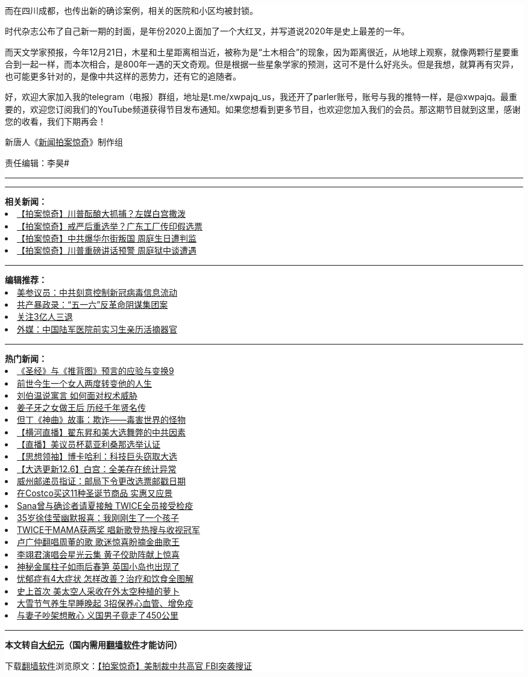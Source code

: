   <p>而在四川成都，也传出新的确诊案例，相关的医院和小区均被封锁。</p>
  <p>时代杂志公布了自己新一期的封面，是年份2020上面加了一个大红叉，并写道说2020年是史上最差的一年。</p>
  <p>而天文学家预报，今年12月21日，木星和土星距离相当近，被称为是“土木相合”的现象，因为距离很近，从地球上观察，就像两颗行星要重合到一起一样，而本次相合，是800年一遇的天文奇观。但是根据一些星象学家的预测，这可不是什么好兆头。但是我想，就算再有灾异，也可能更多针对的，是像中共这样的恶势力，还有它的追随者。</p>
  <p>好，欢迎大家加入我的telegram（电报）群组，地址是t.me/xwpajq_us，我还开了parler账号，账号与我的推特一样，是@xwpajq。最重要的，欢迎您订阅我们的YouTube频道获得节目发布通知。如果您想看到更多节目，也欢迎您加入我们的会员。那这期节目就到这里，感谢您的收看，我们下期再会！</p>
  <p>新唐人《<u><ahref="/gb/tag/%e6%96%b0%e8%81%9e%e6%8b%8d%e6%a1%88%e9%a9%9a%e5%a5%87.md#1">新闻拍案惊奇</a></u>》制作组</p>
  <p>责任编辑：李昊#</p>
  	  <hr>  <hr>    <strong>相关新闻：</strong>  <li><a href="/gb/20/11/28/n12581019.md#1">【拍案惊奇】川普酝酿大抓捕？左媒白宫撒泼</a></li>  <li><a href="/gb/20/12/2/n12589646.md#1">【拍案惊奇】戒严后重选举？广东工厂传印假选票</a></li>  <li><a href="/gb/20/12/3/n12592826.md#1">【拍案惊奇】中共爆华尔街叛国 周庭生日遭判监</a></li>  <li><a href="/gb/20/12/4/n12595274.md#1">【拍案惊奇】川普重磅讲话预警 周庭狱中谈遭遇</a></li>  <hr>      <strong>编辑推荐：</strong>  <li><a href="/gb/20/2/22/n11887949.md#1">美参议员：中共刻意控制新冠病毒信息流动</a></li>  <li><a href="/gb/19/1/16/n10979206.md#1" target="_blank">共产暴政录：“五一六”反革命阴谋集团案</a></li><li><a href="/gb/18/5/10/n10381511.md?dfh#1" target="_blank">关注3亿人三退</a></li><li><a href="/gb/19/6/3/n11297122.md#1" target="_blank">外媒：中国陆军医院前实习生亲历活摘器官</a></li><hr>      <strong>热门新闻：</strong>  <li><a href="/gb/20/10/3/n12449841.md#1">《圣经》与《推背图》预言的应验与变换9</a></li>  <li><a href="/gb/20/11/28/n12581077.md#1">前世今生一个女人两度转变他的人生</a></li>  <li><a href="/gb/20/11/27/n12580382.md#1">刘伯温说寓言 如何面对权术威胁</a></li>  <li><a href="/gb/20/12/1/n12588670.md#1">姜子牙之女做王后 历经千年贤名传</a></li>  <li><a href="/gb/20/11/19/n12560430.md#1">但丁《神曲》故事：欺诈——毒害世界的怪物</a></li>  <li><a href="/gb/20/12/7/n12602463.md#1">【横河直播】翟东昇和美大选舞弊的中共因素</a></li>  <li><a href="/gb/20/12/7/n12601574.md#1">【直播】美议员杯葛亚利桑那选举认证</a></li>  <li><a href="/gb/20/11/11/n12541737.md#1">【思想领袖】博卡哈利：科技巨头窃取大选</a></li>  <li><a href="/gb/20/12/6/n12599095.md#1">【大选更新12.6】白宫：全美存在统计异常</a></li>  <li><a href="/gb/20/12/6/n12599402.md#1">威州邮递员指证：邮局下令更改选票邮戳日期</a></li>  <li><a href="/gb/20/12/1/n12586853.md#1">在Costco买这11种圣诞节商品 实惠又应景</a></li>  <li><a href="/gb/20/12/7/n12600656.md#1">Sana曾与确诊者请夏接触 TWICE全员接受检疫</a></li>  <li><a href="/gb/20/12/6/n12599611.md#1">35岁徐佳莹幽默报喜：我刚刚生了一个孩子</a></li>  <li><a href="/gb/20/12/7/n12600579.md#1">TWICE于MAMA获两奖 唱新歌登热搜与收视冠军</a></li>  <li><a href="/gb/20/12/6/n12599069.md#1">卢广仲翻唱周董的歌 歌迷惊喜盼摘金曲歌王</a></li>  <li><a href="/gb/20/12/5/n12598104.md#1">李翊君演唱会星光云集 黄子佼助阵献上惊喜</a></li>  <li><a href="/gb/20/12/7/n12600354.md#1">神秘金属柱子如雨后春笋 英国小岛也出现了</a></li>  <li><a href="/gb/20/12/3/n12594410.md#1">忧郁症有4大症状 怎样改善？治疗和饮食全图解</a></li>  <li><a href="/gb/20/12/7/n12600868.md#1">史上首次 美太空人采收在外太空种植的萝卜</a></li>  <li><a href="/gb/20/12/6/n12599786.md#1">大雪节气养生早睡晚起 3招保养心血管、增免疫</a></li>  <li><a href="/gb/20/12/7/n12600653.md#1">与妻子吵架想散心 义国男子竟走了450公里</a></li>  <hr>    <strong>本文转自<a href="https://www.epochtimes.com">大纪元</a>（国内需用<a href="https://github.com/bannedbook/fanqiang/wiki">翻墙软件</a>才能访问）</strong><p>下载<a href="https://github.com/bannedbook/fanqiang/wiki">翻墙软件</a>浏览原文：<a href="https://www.epochtimes.com/gb/20/12/8/n12603115.htm">【拍案惊奇】美制裁中共高官 FBI突袭搜证</a></p>